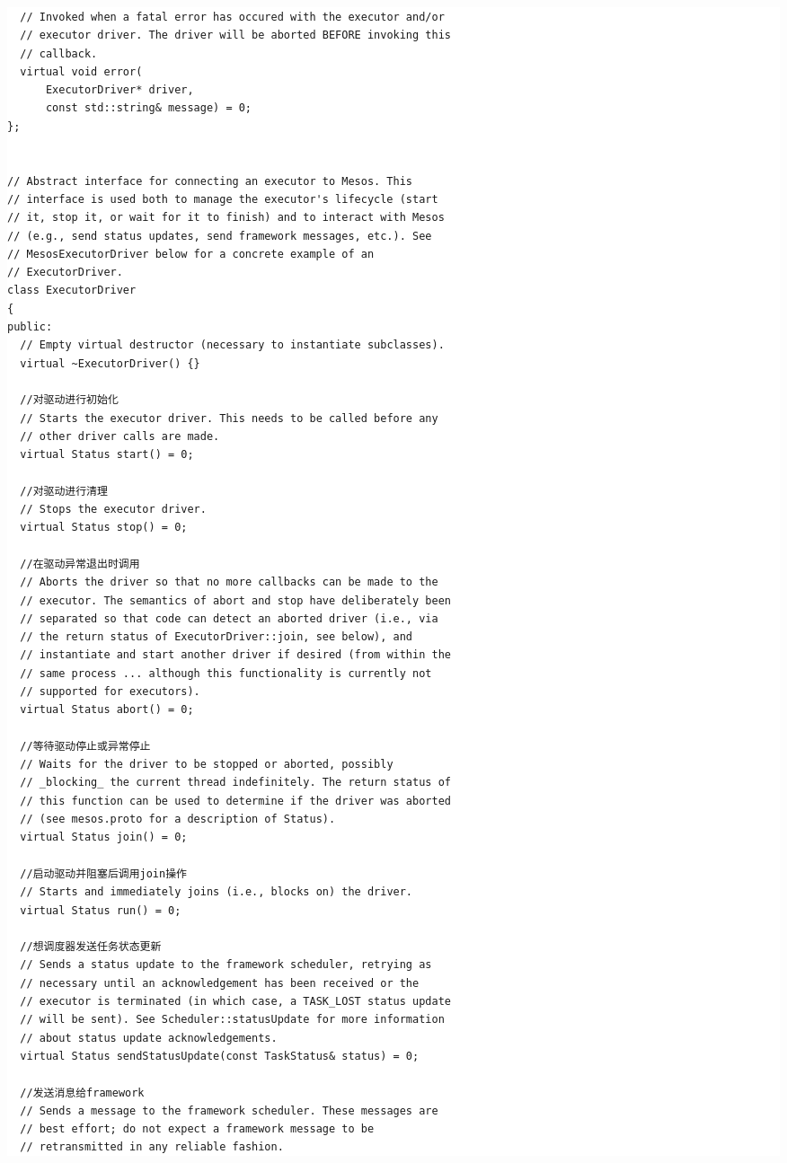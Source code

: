 ```
  // Invoked when a fatal error has occured with the executor and/or
  // executor driver. The driver will be aborted BEFORE invoking this
  // callback.
  virtual void error(
      ExecutorDriver* driver,
      const std::string& message) = 0;
};


// Abstract interface for connecting an executor to Mesos. This
// interface is used both to manage the executor's lifecycle (start
// it, stop it, or wait for it to finish) and to interact with Mesos
// (e.g., send status updates, send framework messages, etc.). See
// MesosExecutorDriver below for a concrete example of an
// ExecutorDriver.
class ExecutorDriver
{
public:
  // Empty virtual destructor (necessary to instantiate subclasses).
  virtual ~ExecutorDriver() {}

  //对驱动进行初始化
  // Starts the executor driver. This needs to be called before any
  // other driver calls are made.
  virtual Status start() = 0;

  //对驱动进行清理
  // Stops the executor driver.
  virtual Status stop() = 0;

  //在驱动异常退出时调用
  // Aborts the driver so that no more callbacks can be made to the
  // executor. The semantics of abort and stop have deliberately been
  // separated so that code can detect an aborted driver (i.e., via
  // the return status of ExecutorDriver::join, see below), and
  // instantiate and start another driver if desired (from within the
  // same process ... although this functionality is currently not
  // supported for executors).
  virtual Status abort() = 0;

  //等待驱动停止或异常停止
  // Waits for the driver to be stopped or aborted, possibly
  // _blocking_ the current thread indefinitely. The return status of
  // this function can be used to determine if the driver was aborted
  // (see mesos.proto for a description of Status).
  virtual Status join() = 0;

  //启动驱动并阻塞后调用join操作
  // Starts and immediately joins (i.e., blocks on) the driver.
  virtual Status run() = 0;

  //想调度器发送任务状态更新
  // Sends a status update to the framework scheduler, retrying as
  // necessary until an acknowledgement has been received or the
  // executor is terminated (in which case, a TASK_LOST status update
  // will be sent). See Scheduler::statusUpdate for more information
  // about status update acknowledgements.
  virtual Status sendStatusUpdate(const TaskStatus& status) = 0;

  //发送消息给framework
  // Sends a message to the framework scheduler. These messages are
  // best effort; do not expect a framework message to be
  // retransmitted in any reliable fashion.
```